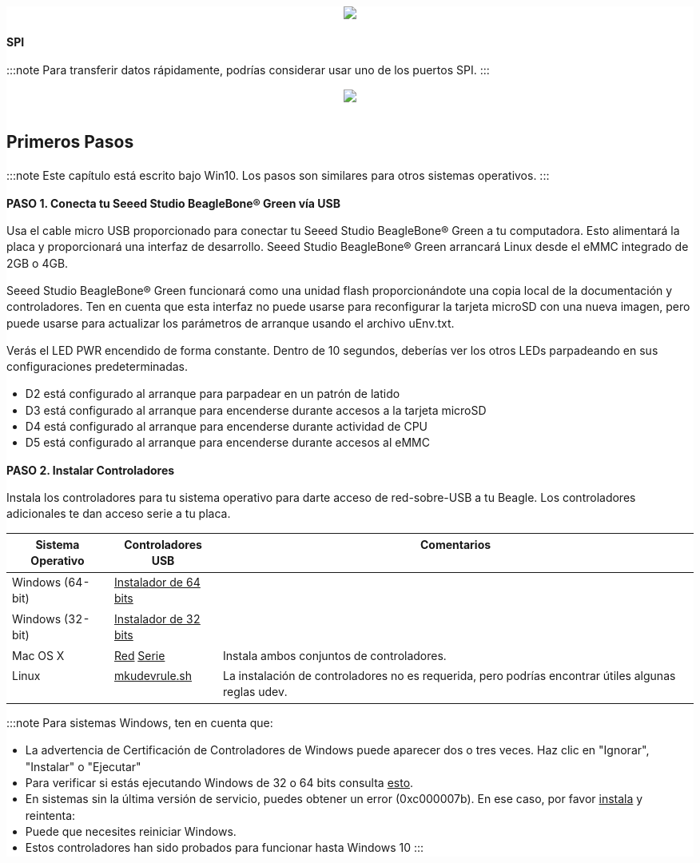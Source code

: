 <div align="center"><img width={1000} src="https://files.seeedstudio.com/wiki/BeagleBone_Green_Eco/img/6.png" /></div>

**SPI**

:::note
    Para transferir datos rápidamente, podrías considerar usar uno de los puertos SPI.
:::

<div align="center"><img width={1000} src="https://files.seeedstudio.com/wiki/BeagleBone_Green_Eco/img/7.png" /></div>


## Primeros Pasos

:::note
Este capítulo está escrito bajo Win10. Los pasos son similares para otros sistemas operativos.
:::

**PASO 1. Conecta tu Seeed Studio BeagleBone® Green vía USB**

Usa el cable micro USB proporcionado para conectar tu Seeed Studio BeagleBone® Green a tu computadora. Esto alimentará la placa y proporcionará una interfaz de desarrollo. Seeed Studio BeagleBone® Green arrancará Linux desde el eMMC integrado de 2GB o 4GB.

Seeed Studio BeagleBone® Green funcionará como una unidad flash proporcionándote una copia local de la documentación y controladores. Ten en cuenta que esta interfaz no puede usarse para reconfigurar la tarjeta microSD con una nueva imagen, pero puede usarse para actualizar los parámetros de arranque usando el archivo uEnv.txt.

Verás el LED PWR encendido de forma constante. Dentro de 10 segundos, deberías ver los otros LEDs parpadeando en sus configuraciones predeterminadas.

* D2 está configurado al arranque para parpadear en un patrón de latido
* D3 está configurado al arranque para encenderse durante accesos a la tarjeta microSD
* D4 está configurado al arranque para encenderse durante actividad de CPU
* D5 está configurado al arranque para encenderse durante accesos al eMMC

**PASO 2. Instalar Controladores**

Instala los controladores para tu sistema operativo para darte acceso de red-sobre-USB a tu Beagle. Los controladores adicionales te dan acceso serie a tu placa.

|Sistema Operativo | Controladores USB | Comentarios |
|---------------------|---------|------------|
|Windows (64-bit) | [Instalador de 64 bits](https://beagleboard.org/static/Drivers/Windows/BONE_D64.exe)  | |
|Windows (32-bit) | [Instalador de 32 bits](https://beagleboard.org/static/Drivers/Windows/BONE_DRV.exe)||
|Mac OS X|[Red](https://beagleboard.org/static/Drivers/MacOSX/RNDIS/HoRNDIS.pkg) [Serie](https://beagleboard.org/static/Drivers/MacOSX/FTDI/EnergiaFTDIDrivers2.2.18.pkg) | Instala ambos conjuntos de controladores.|
|Linux|[mkudevrule.sh](https://beagleboard.org/static/Drivers/Linux/FTDI/mkudevrule.sh)|La instalación de controladores no es requerida, pero podrías encontrar útiles algunas reglas udev.|

:::note
    Para sistemas Windows, ten en cuenta que:

* La advertencia de Certificación de Controladores de Windows puede aparecer dos o tres veces. Haz clic en "Ignorar", "Instalar" o "Ejecutar"
* Para verificar si estás ejecutando Windows de 32 o 64 bits consulta [esto](https://support.microsoft.com/kb/827218).
* En sistemas sin la última versión de servicio, puedes obtener un error (0xc000007b). En ese caso, por favor [instala](https://www.microsoft.com/en-us/download/confirmation.aspx?id=13523) y reintenta:
* Puede que necesites reiniciar Windows.
* Estos controladores han sido probados para funcionar hasta Windows 10
:::
